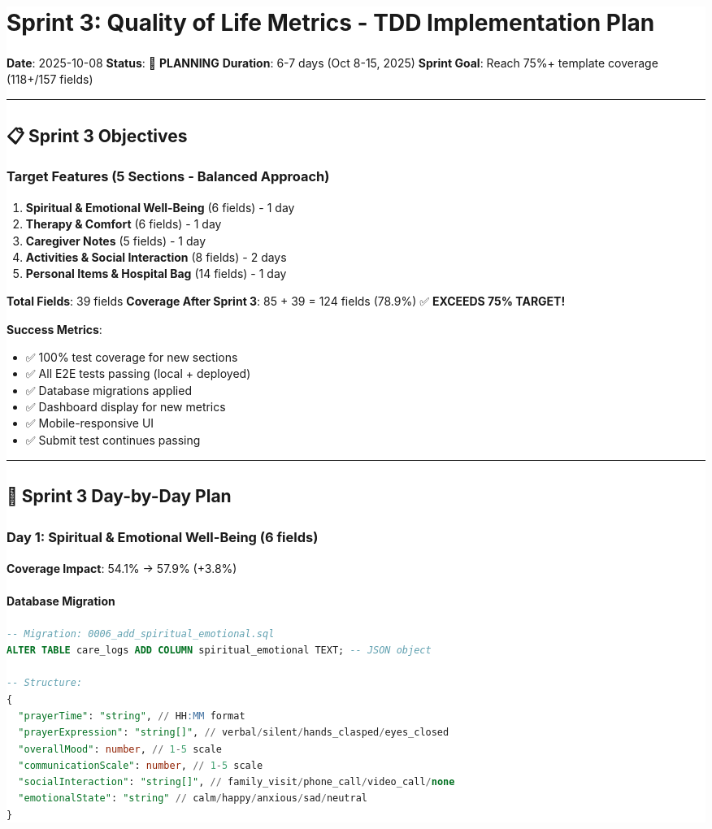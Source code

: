 # Sprint 3: Quality of Life Metrics - TDD Implementation Plan

**Date**: 2025-10-08
**Status**: 🚀 **PLANNING**
**Duration**: 6-7 days (Oct 8-15, 2025)
**Sprint Goal**: Reach 75%+ template coverage (118+/157 fields)

---

## 📋 Sprint 3 Objectives

### Target Features (5 Sections - Balanced Approach)

1. **Spiritual & Emotional Well-Being** (6 fields) - 1 day
2. **Therapy & Comfort** (6 fields) - 1 day
3. **Caregiver Notes** (5 fields) - 1 day
4. **Activities & Social Interaction** (8 fields) - 2 days
5. **Personal Items & Hospital Bag** (14 fields) - 1 day

**Total Fields**: 39 fields
**Coverage After Sprint 3**: 85 + 39 = 124 fields (78.9%) ✅ **EXCEEDS 75% TARGET!**

**Success Metrics**:
- ✅ 100% test coverage for new sections
- ✅ All E2E tests passing (local + deployed)
- ✅ Database migrations applied
- ✅ Dashboard display for new metrics
- ✅ Mobile-responsive UI
- ✅ Submit test continues passing

---

## 🧪 Sprint 3 Day-by-Day Plan

### Day 1: Spiritual & Emotional Well-Being (6 fields)

**Coverage Impact**: 54.1% → 57.9% (+3.8%)

#### Database Migration
```sql
-- Migration: 0006_add_spiritual_emotional.sql
ALTER TABLE care_logs ADD COLUMN spiritual_emotional TEXT; -- JSON object

-- Structure:
{
  "prayerTime": "string", // HH:MM format
  "prayerExpression": "string[]", // verbal/silent/hands_clasped/eyes_closed
  "overallMood": number, // 1-5 scale
  "communicationScale": number, // 1-5 scale
  "socialInteraction": "string[]", // family_visit/phone_call/video_call/none
  "emotionalState": "string" // calm/happy/anxious/sad/neutral
}
```
